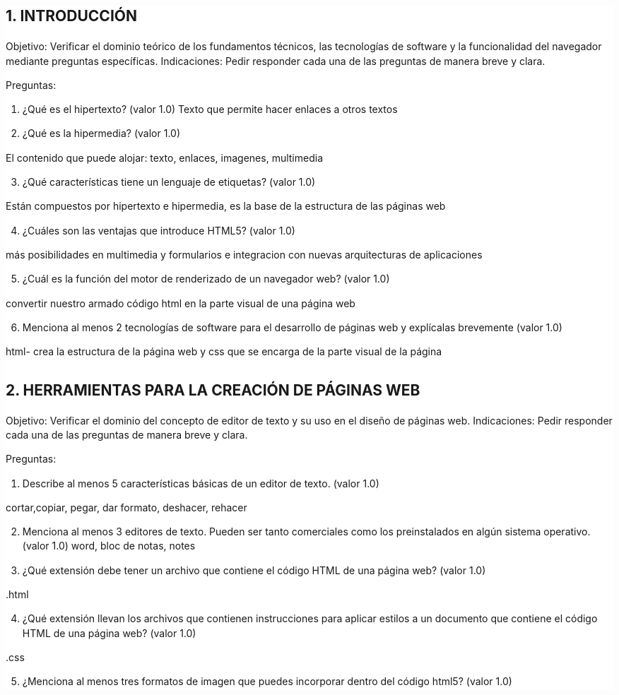 ## 1. INTRODUCCIÓN
Objetivo: Verificar el dominio teórico de los fundamentos técnicos, las tecnologías de
software y la funcionalidad del navegador mediante preguntas específicas.
Indicaciones: Pedir responder cada una de las preguntas de manera breve y clara.

Preguntas:

1. ¿Qué es el hipertexto? (valor 1.0)
Texto que permite hacer enlaces a otros textos 

2. ¿Qué es la hipermedia? (valor 1.0)

El contenido que puede alojar: texto, enlaces, imagenes, multimedia 

3. ¿Qué características tiene un lenguaje de etiquetas? (valor 1.0)

Están compuestos por hipertexto e hipermedia, es la base de la estructura de las páginas web 


4. ¿Cuáles son las ventajas que introduce HTML5? (valor 1.0)

más posibilidades en multimedia y formularios e integracion con nuevas arquitecturas de aplicaciones


5. ¿Cuál es la función del motor de renderizado de un navegador web? (valor 1.0)

convertir nuestro armado código html en la parte visual de una página web 

6. Menciona al menos 2 tecnologías de software para el desarrollo de páginas web y explícalas brevemente (valor 1.0)

html- crea la estructura de la página web y css que se encarga de la parte visual de la página

## 2. HERRAMIENTAS PARA LA CREACIÓN DE PÁGINAS WEB

Objetivo: Verificar el dominio del concepto de editor de texto y su uso en el diseño de páginas web.
Indicaciones: Pedir responder cada una de las preguntas de manera breve y clara.

Preguntas:

1. Describe al menos 5 características básicas de un editor de texto. (valor 1.0)

cortar,copiar, pegar, dar formato, deshacer, rehacer

2. Menciona al menos 3 editores de texto. Pueden ser tanto comerciales como los preinstalados en algún sistema operativo. (valor 1.0)
word, bloc de notas, notes

3. ¿Qué extensión debe tener un archivo que contiene el código HTML de una página web? (valor 1.0)

.html

4. ¿Qué extensión llevan los archivos que contienen instrucciones para aplicar estilos a un documento que contiene el código HTML de una página web? (valor 1.0)

.css

5. ¿Menciona al menos tres formatos de imagen que puedes incorporar dentro del código html5? (valor 1.0)
